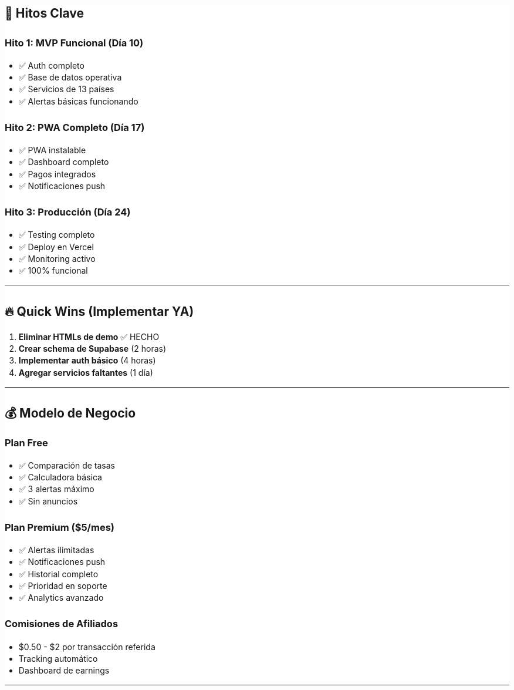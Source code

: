 ## 🎯 Hitos Clave

### Hito 1: MVP Funcional (Día 10)
- ✅ Auth completo
- ✅ Base de datos operativa
- ✅ Servicios de 13 países
- ✅ Alertas básicas funcionando

### Hito 2: PWA Completo (Día 17)
- ✅ PWA instalable
- ✅ Dashboard completo
- ✅ Pagos integrados
- ✅ Notificaciones push

### Hito 3: Producción (Día 24)
- ✅ Testing completo
- ✅ Deploy en Vercel
- ✅ Monitoring activo
- ✅ 100% funcional

---

## 🔥 Quick Wins (Implementar YA)

1. **Eliminar HTMLs de demo** ✅ HECHO
2. **Crear schema de Supabase** (2 horas)
3. **Implementar auth básico** (4 horas)
4. **Agregar servicios faltantes** (1 día)

---

## 💰 Modelo de Negocio

### Plan Free
- ✅ Comparación de tasas
- ✅ Calculadora básica
- ✅ 3 alertas máximo
- ✅ Sin anuncios

### Plan Premium ($5/mes)
- ✅ Alertas ilimitadas
- ✅ Notificaciones push
- ✅ Historial completo
- ✅ Prioridad en soporte
- ✅ Analytics avanzado

### Comisiones de Afiliados
- $0.50 - $2 por transacción referida
- Tracking automático
- Dashboard de earnings

---